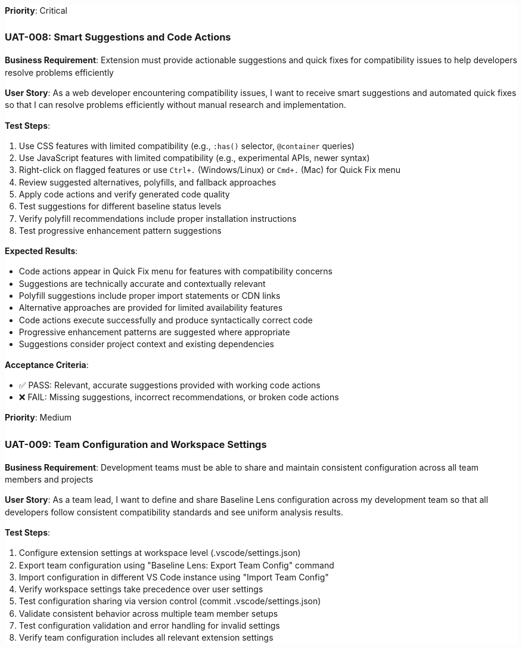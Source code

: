 **Priority**: Critical

### UAT-008: Smart Suggestions and Code Actions

**Business Requirement**: Extension must provide actionable suggestions and quick fixes for compatibility issues to help developers resolve problems efficiently

**User Story**: As a web developer encountering compatibility issues, I want to receive smart suggestions and automated quick fixes so that I can resolve problems efficiently without manual research and implementation.

**Test Steps**:
1. Use CSS features with limited compatibility (e.g., `:has()` selector, `@container` queries)
2. Use JavaScript features with limited compatibility (e.g., experimental APIs, newer syntax)
3. Right-click on flagged features or use `Ctrl+.` (Windows/Linux) or `Cmd+.` (Mac) for Quick Fix menu
4. Review suggested alternatives, polyfills, and fallback approaches
5. Apply code actions and verify generated code quality
6. Test suggestions for different baseline status levels
7. Verify polyfill recommendations include proper installation instructions
8. Test progressive enhancement pattern suggestions

**Expected Results**:
- Code actions appear in Quick Fix menu for features with compatibility concerns
- Suggestions are technically accurate and contextually relevant
- Polyfill suggestions include proper import statements or CDN links
- Alternative approaches are provided for limited availability features
- Code actions execute successfully and produce syntactically correct code
- Progressive enhancement patterns are suggested where appropriate
- Suggestions consider project context and existing dependencies

**Acceptance Criteria**:
- ✅ PASS: Relevant, accurate suggestions provided with working code actions
- ❌ FAIL: Missing suggestions, incorrect recommendations, or broken code actions

**Priority**: Medium

### UAT-009: Team Configuration and Workspace Settings

**Business Requirement**: Development teams must be able to share and maintain consistent configuration across all team members and projects

**User Story**: As a team lead, I want to define and share Baseline Lens configuration across my development team so that all developers follow consistent compatibility standards and see uniform analysis results.

**Test Steps**:
1. Configure extension settings at workspace level (.vscode/settings.json)
2. Export team configuration using "Baseline Lens: Export Team Config" command
3. Import configuration in different VS Code instance using "Import Team Config"
4. Verify workspace settings take precedence over user settings
5. Test configuration sharing via version control (commit .vscode/settings.json)
6. Validate consistent behavior across multiple team member setups
7. Test configuration validation and error handling for invalid settings
8. Verify team configuration includes all relevant extension settings
